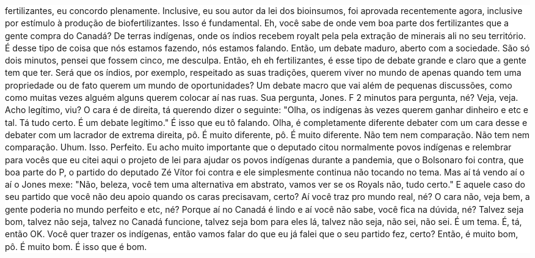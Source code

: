 fertilizantes, eu concordo plenamente.
Inclusive, eu sou autor da lei dos
bioinsumos, foi aprovada recentemente
agora, inclusive por estímulo à produção
de biofertilizantes. Isso é fundamental.
Eh, você sabe de onde vem boa parte dos
fertilizantes que a gente compra do
Canadá? De terras indígenas, onde os
índios recebem royalt pela pela extração
de minerais ali no seu território. É
desse tipo de coisa que nós estamos
fazendo, nós estamos falando. Então, um
debate maduro, aberto com a sociedade.
São só dois minutos, pensei que fossem
cinco, me desculpa. Então, eh eh
fertilizantes, é esse tipo de debate
grande e claro que a gente tem que ter.
Será que os índios, por exemplo,
respeitado as suas tradições, querem
viver no mundo de apenas quando tem uma
propriedade ou de fato querem um mundo
de oportunidades? Um debate macro que
vai além de pequenas discussões, como
como muitas vezes alguém alguns querem
colocar aí nas ruas. Sua pergunta,
Jones. F 2 minutos para pergunta, né?
Veja, veja. Acho legítimo, viu? O cara é
de direita, tá querendo dizer o
seguinte: "Olha, os indígenas às vezes
querem ganhar dinheiro e etc e tal. Tá
tudo certo. É um debate legítimo." É
isso que eu tô falando. Olha, é
completamente diferente debater com um
cara desse e debater com um lacrador de
extrema direita, pô. É muito diferente,
pô. É muito diferente. Não tem nem
comparação. Não tem nem comparação.
Uhum. Isso. Perfeito. Eu acho muito
importante que o deputado citou
normalmente povos indígenas e relembrar
para vocês que eu citei aqui o projeto
de lei para ajudar os povos indígenas
durante a pandemia, que o Bolsonaro foi
contra, que boa parte do P, o partido do
deputado Zé Vítor foi contra e ele
simplesmente continua não tocando no
tema. Mas aí tá vendo aí o aí o Jones
mexe: "Não, beleza, você tem uma
alternativa em abstrato, vamos ver se os
Royals não, tudo certo." E aquele caso
do seu partido que você não deu apoio
quando os caras precisavam, certo? Aí
você traz pro mundo real, né? O cara
não, veja bem, a gente poderia no mundo
perfeito e etc, né? Porque aí no Canadá
é lindo e aí você não sabe, você fica na
dúvida, né? Talvez seja bom, talvez não
seja, talvez no Canadá funcione, talvez
seja bom para eles lá, talvez não seja,
não sei, não sei. É um tema. É, tá,
então OK. Você quer trazer os indígenas,
então vamos falar do que eu já falei que
o seu partido fez, certo? Então, é muito
bom, pô. É muito bom. É isso que é bom.
